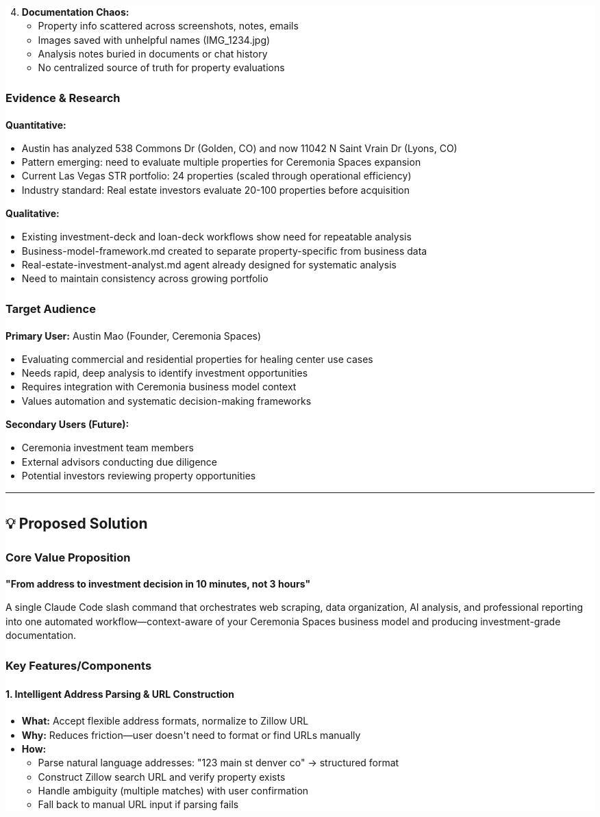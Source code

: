 4. **Documentation Chaos:**
   - Property info scattered across screenshots, notes, emails
   - Images saved with unhelpful names (IMG_1234.jpg)
   - Analysis notes buried in documents or chat history
   - No centralized source of truth for property evaluations

### Evidence & Research

**Quantitative:**
- Austin has analyzed 538 Commons Dr (Golden, CO) and now 11042 N Saint Vrain Dr (Lyons, CO)
- Pattern emerging: need to evaluate multiple properties for Ceremonia Spaces expansion
- Current Las Vegas STR portfolio: 24 properties (scaled through operational efficiency)
- Industry standard: Real estate investors evaluate 20-100 properties before acquisition

**Qualitative:**
- Existing investment-deck and loan-deck workflows show need for repeatable analysis
- Business-model-framework.md created to separate property-specific from business data
- Real-estate-investment-analyst.md agent already designed for systematic analysis
- Need to maintain consistency across growing portfolio

### Target Audience

**Primary User:** Austin Mao (Founder, Ceremonia Spaces)
- Evaluating commercial and residential properties for healing center use cases
- Needs rapid, deep analysis to identify investment opportunities
- Requires integration with Ceremonia business model context
- Values automation and systematic decision-making frameworks

**Secondary Users (Future):**
- Ceremonia investment team members
- External advisors conducting due diligence
- Potential investors reviewing property opportunities

---

## 💡 Proposed Solution

### Core Value Proposition

**"From address to investment decision in 10 minutes, not 3 hours"**

A single Claude Code slash command that orchestrates web scraping, data organization, AI analysis, and professional reporting into one automated workflow—context-aware of your Ceremonia Spaces business model and producing investment-grade documentation.

### Key Features/Components

#### 1. **Intelligent Address Parsing & URL Construction**
- **What:** Accept flexible address formats, normalize to Zillow URL
- **Why:** Reduces friction—user doesn't need to format or find URLs manually
- **How:**
  - Parse natural language addresses: "123 main st denver co" → structured format
  - Construct Zillow search URL and verify property exists
  - Handle ambiguity (multiple matches) with user confirmation
  - Fall back to manual URL input if parsing fails
